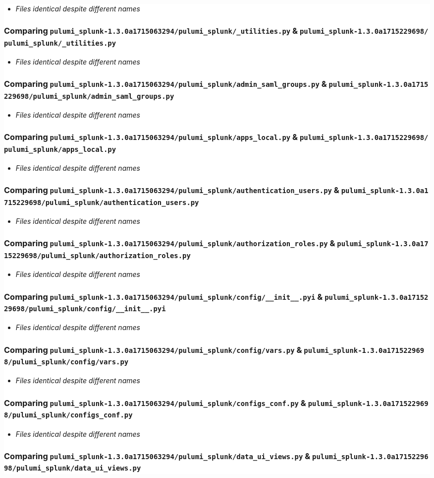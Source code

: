  * *Files identical despite different names*

### Comparing `pulumi_splunk-1.3.0a1715063294/pulumi_splunk/_utilities.py` & `pulumi_splunk-1.3.0a1715229698/pulumi_splunk/_utilities.py`

 * *Files identical despite different names*

### Comparing `pulumi_splunk-1.3.0a1715063294/pulumi_splunk/admin_saml_groups.py` & `pulumi_splunk-1.3.0a1715229698/pulumi_splunk/admin_saml_groups.py`

 * *Files identical despite different names*

### Comparing `pulumi_splunk-1.3.0a1715063294/pulumi_splunk/apps_local.py` & `pulumi_splunk-1.3.0a1715229698/pulumi_splunk/apps_local.py`

 * *Files identical despite different names*

### Comparing `pulumi_splunk-1.3.0a1715063294/pulumi_splunk/authentication_users.py` & `pulumi_splunk-1.3.0a1715229698/pulumi_splunk/authentication_users.py`

 * *Files identical despite different names*

### Comparing `pulumi_splunk-1.3.0a1715063294/pulumi_splunk/authorization_roles.py` & `pulumi_splunk-1.3.0a1715229698/pulumi_splunk/authorization_roles.py`

 * *Files identical despite different names*

### Comparing `pulumi_splunk-1.3.0a1715063294/pulumi_splunk/config/__init__.pyi` & `pulumi_splunk-1.3.0a1715229698/pulumi_splunk/config/__init__.pyi`

 * *Files identical despite different names*

### Comparing `pulumi_splunk-1.3.0a1715063294/pulumi_splunk/config/vars.py` & `pulumi_splunk-1.3.0a1715229698/pulumi_splunk/config/vars.py`

 * *Files identical despite different names*

### Comparing `pulumi_splunk-1.3.0a1715063294/pulumi_splunk/configs_conf.py` & `pulumi_splunk-1.3.0a1715229698/pulumi_splunk/configs_conf.py`

 * *Files identical despite different names*

### Comparing `pulumi_splunk-1.3.0a1715063294/pulumi_splunk/data_ui_views.py` & `pulumi_splunk-1.3.0a1715229698/pulumi_splunk/data_ui_views.py`

